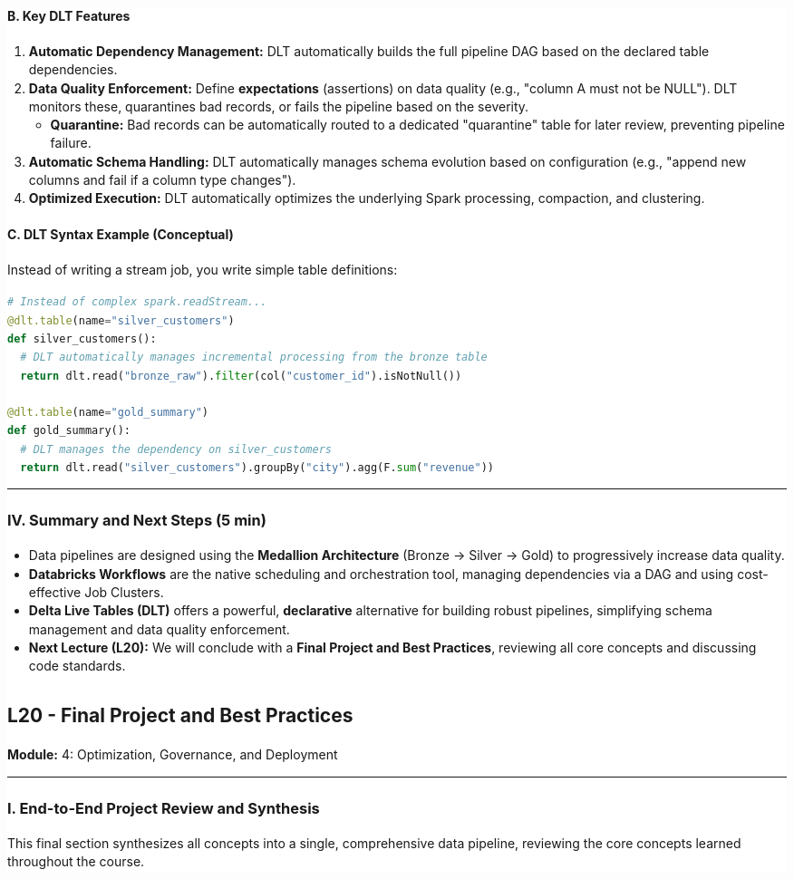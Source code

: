 #### B. Key DLT Features

1.  **Automatic Dependency Management:** DLT automatically builds the full pipeline DAG based on the declared table dependencies.
2.  **Data Quality Enforcement:** Define **expectations** (assertions) on data quality (e.g., "column A must not be NULL"). DLT monitors these, quarantines bad records, or fails the pipeline based on the severity.
      * **Quarantine:** Bad records can be automatically routed to a dedicated "quarantine" table for later review, preventing pipeline failure.
3.  **Automatic Schema Handling:** DLT automatically manages schema evolution based on configuration (e.g., "append new columns and fail if a column type changes").
4.  **Optimized Execution:** DLT automatically optimizes the underlying Spark processing, compaction, and clustering.

#### C. DLT Syntax Example (Conceptual)

Instead of writing a stream job, you write simple table definitions:

```python
# Instead of complex spark.readStream...
@dlt.table(name="silver_customers")
def silver_customers():
  # DLT automatically manages incremental processing from the bronze table
  return dlt.read("bronze_raw").filter(col("customer_id").isNotNull())

@dlt.table(name="gold_summary")
def gold_summary():
  # DLT manages the dependency on silver_customers
  return dlt.read("silver_customers").groupBy("city").agg(F.sum("revenue"))
```

-----

### IV. Summary and Next Steps (5 min)

  * Data pipelines are designed using the **Medallion Architecture** (Bronze $\rightarrow$ Silver $\rightarrow$ Gold) to progressively increase data quality.
  * **Databricks Workflows** are the native scheduling and orchestration tool, managing dependencies via a DAG and using cost-effective Job Clusters.
  * **Delta Live Tables (DLT)** offers a powerful, **declarative** alternative for building robust pipelines, simplifying schema management and data quality enforcement.
  * **Next Lecture (L20):** We will conclude with a **Final Project and Best Practices**, reviewing all core concepts and discussing code standards.

  ## L20 - Final Project and Best Practices


**Module:** 4: Optimization, Governance, and Deployment

-----

### I. End-to-End Project Review and Synthesis 
This final section synthesizes all concepts into a single, comprehensive data pipeline, reviewing the core concepts learned throughout the course.
